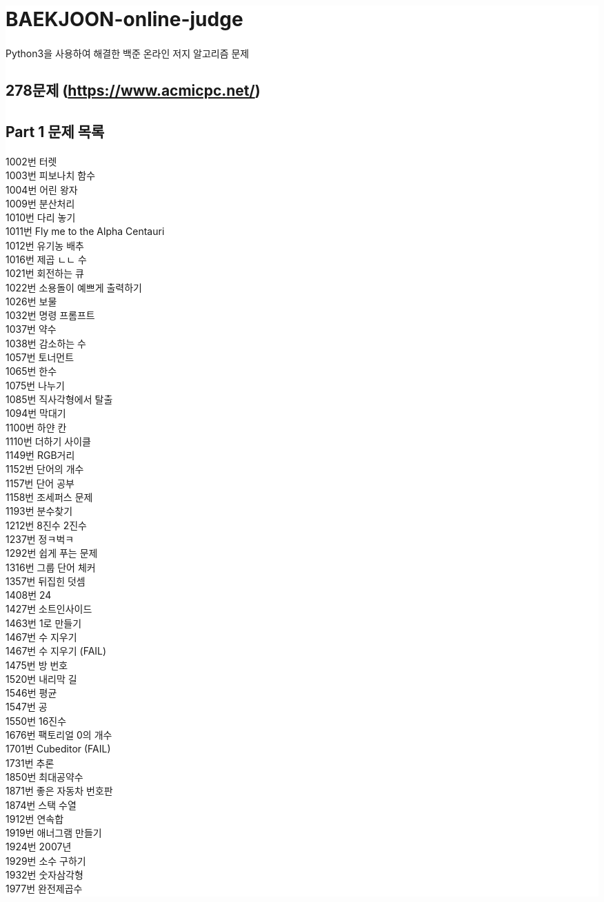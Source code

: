 # BAEKJOON-online-judge

Python3을 사용하여 해결한 백준 온라인 저지 알고리즘 문제

278문제 (https://www.acmicpc.net/)
---

## Part 1 문제 목록

1002번 터렛  
1003번 피보나치 함수  
1004번 어린 왕자  
1009번 분산처리  
1010번 다리 놓기  
1011번 Fly me to the Alpha Centauri  
1012번 유기농 배추  
1016번 제곱 ㄴㄴ 수  
1021번 회전하는 큐  
1022번 소용돌이 예쁘게 출력하기  
1026번 보물  
1032번 명령 프롬프트  
1037번 약수  
1038번 감소하는 수  
1057번 토너먼트  
1065번 한수  
1075번 나누기  
1085번 직사각형에서 탈출  
1094번 막대기  
1100번 하얀 칸  
1110번 더하기 사이클  
1149번 RGB거리  
1152번 단어의 개수  
1157번 단어 공부  
1158번 조세퍼스 문제  
1193번 분수찾기  
1212번 8진수 2진수  
1237번 정ㅋ벅ㅋ  
1292번 쉽게 푸는 문제  
1316번 그룹 단어 체커  
1357번 뒤집힌 덧셈  
1408번 24  
1427번 소트인사이드  
1463번 1로 만들기  
1467번 수 지우기  
1467번 수 지우기 (FAIL)  
1475번 방 번호  
1520번 내리막 길  
1546번 평균  
1547번 공  
1550번 16진수  
1676번 팩토리얼 0의 개수  
1701번 Cubeditor (FAIL)  
1731번 추론  
1850번 최대공약수  
1871번 좋은 자동차 번호판  
1874번 스택 수열  
1912번 연속합  
1919번 애너그램 만들기  
1924번 2007년  
1929번 소수 구하기  
1932번 숫자삼각형  
1977번 완전제곱수  